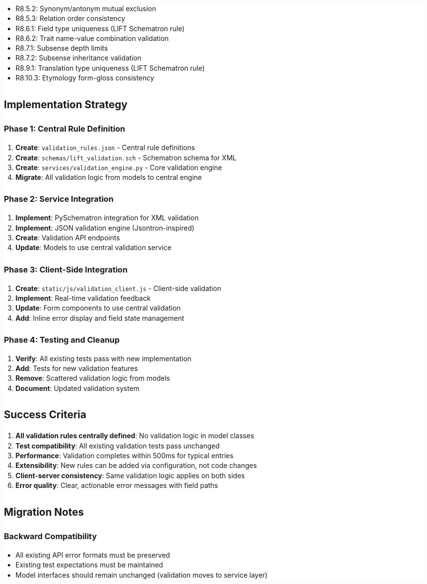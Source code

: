 - R8.5.2: Synonym/antonym mutual exclusion
- R8.5.3: Relation order consistency
- R8.6.1: Field type uniqueness (LIFT Schematron rule)
- R8.6.2: Trait name-value combination validation
- R8.7.1: Subsense depth limits
- R8.7.2: Subsense inheritance validation
- R8.9.1: Translation type uniqueness (LIFT Schematron rule)
- R8.10.3: Etymology form-gloss consistency

## Implementation Strategy

### Phase 1: Central Rule Definition
1. **Create**: `validation_rules.json` - Central rule definitions
2. **Create**: `schemas/lift_validation.sch` - Schematron schema for XML
3. **Create**: `services/validation_engine.py` - Core validation engine
4. **Migrate**: All validation logic from models to central engine

### Phase 2: Service Integration
1. **Implement**: PySchematron integration for XML validation
2. **Implement**: JSON validation engine (Jsontron-inspired)
3. **Create**: Validation API endpoints
4. **Update**: Models to use central validation service

### Phase 3: Client-Side Integration
1. **Create**: `static/js/validation_client.js` - Client-side validation
2. **Implement**: Real-time validation feedback
3. **Update**: Form components to use central validation
4. **Add**: Inline error display and field state management

### Phase 4: Testing and Cleanup
1. **Verify**: All existing tests pass with new implementation
2. **Add**: Tests for new validation features
3. **Remove**: Scattered validation logic from models
4. **Document**: Updated validation system

## Success Criteria

1. **All validation rules centrally defined**: No validation logic in model classes
2. **Test compatibility**: All existing validation tests pass unchanged
3. **Performance**: Validation completes within 500ms for typical entries
4. **Extensibility**: New rules can be added via configuration, not code changes
5. **Client-server consistency**: Same validation logic applies on both sides
6. **Error quality**: Clear, actionable error messages with field paths

## Migration Notes

### Backward Compatibility
- All existing API error formats must be preserved
- Existing test expectations must be maintained
- Model interfaces should remain unchanged (validation moves to service layer)
